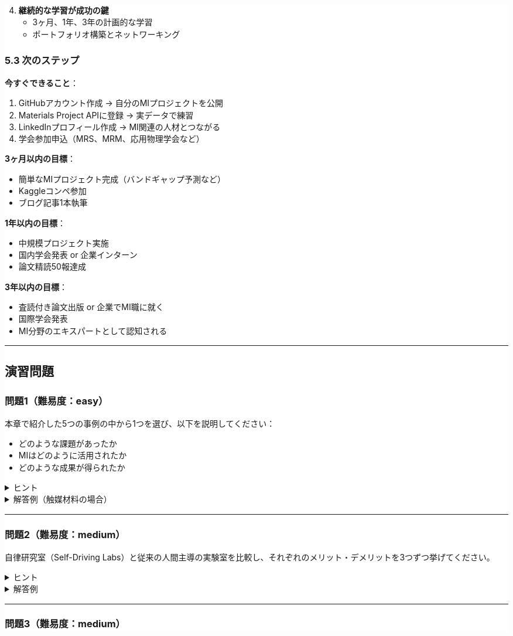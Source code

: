 4. **継続的な学習が成功の鍵**
   - 3ヶ月、1年、3年の計画的な学習
   - ポートフォリオ構築とネットワーキング

### 5.3 次のステップ

**今すぐできること**：
1. GitHubアカウント作成 → 自分のMIプロジェクトを公開
2. Materials Project APIに登録 → 実データで練習
3. LinkedInプロフィール作成 → MI関連の人材とつながる
4. 学会参加申込（MRS、MRM、応用物理学会など）

**3ヶ月以内の目標**：
- 簡単なMIプロジェクト完成（バンドギャップ予測など）
- Kaggleコンペ参加
- ブログ記事1本執筆

**1年以内の目標**：
- 中規模プロジェクト実施
- 国内学会発表 or 企業インターン
- 論文精読50報達成

**3年以内の目標**：
- 査読付き論文出版 or 企業でMI職に就く
- 国際学会発表
- MI分野のエキスパートとして認知される

---

## 演習問題

### 問題1（難易度：easy）

本章で紹介した5つの事例の中から1つを選び、以下を説明してください：
- どのような課題があったか
- MIはどのように活用されたか
- どのような成果が得られたか

<details><summary>ヒント</summary></details>

<details><summary>解答例（触媒材料の場合）</summary></details>

---

### 問題2（難易度：medium）

自律研究室（Self-Driving Labs）と従来の人間主導の実験室を比較し、それぞれのメリット・デメリットを3つずつ挙げてください。

<details><summary>ヒント</summary></details>

<details><summary>解答例</summary></details>

---

### 問題3（難易度：medium）
